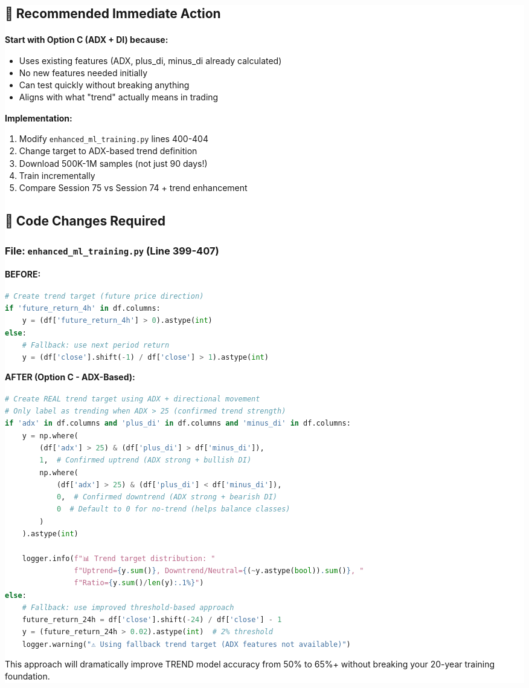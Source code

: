 ## 🎯 Recommended Immediate Action

**Start with Option C (ADX + DI) because:**
- Uses existing features (ADX, plus_di, minus_di already calculated)
- No new features needed initially
- Can test quickly without breaking anything
- Aligns with what "trend" actually means in trading

**Implementation:**
1. Modify `enhanced_ml_training.py` lines 400-404
2. Change target to ADX-based trend definition
3. Download 500K-1M samples (not just 90 days!)
4. Train incrementally
5. Compare Session 75 vs Session 74 + trend enhancement

## 📝 Code Changes Required

### File: `enhanced_ml_training.py` (Line 399-407)

**BEFORE:**
```python
# Create trend target (future price direction)
if 'future_return_4h' in df.columns:
    y = (df['future_return_4h'] > 0).astype(int)
else:
    # Fallback: use next period return
    y = (df['close'].shift(-1) / df['close'] > 1).astype(int)
```

**AFTER (Option C - ADX-Based):**
```python
# Create REAL trend target using ADX + directional movement
# Only label as trending when ADX > 25 (confirmed trend strength)
if 'adx' in df.columns and 'plus_di' in df.columns and 'minus_di' in df.columns:
    y = np.where(
        (df['adx'] > 25) & (df['plus_di'] > df['minus_di']),
        1,  # Confirmed uptrend (ADX strong + bullish DI)
        np.where(
            (df['adx'] > 25) & (df['plus_di'] < df['minus_di']),
            0,  # Confirmed downtrend (ADX strong + bearish DI)
            0  # Default to 0 for no-trend (helps balance classes)
        )
    ).astype(int)
    
    logger.info(f"📊 Trend target distribution: "
                f"Uptrend={y.sum()}, Downtrend/Neutral={(~y.astype(bool)).sum()}, "
                f"Ratio={y.sum()/len(y):.1%}")
else:
    # Fallback: use improved threshold-based approach
    future_return_24h = df['close'].shift(-24) / df['close'] - 1
    y = (future_return_24h > 0.02).astype(int)  # 2% threshold
    logger.warning("⚠️ Using fallback trend target (ADX features not available)")
```

This approach will dramatically improve TREND model accuracy from 50% to 65%+ without breaking your 20-year training foundation.
